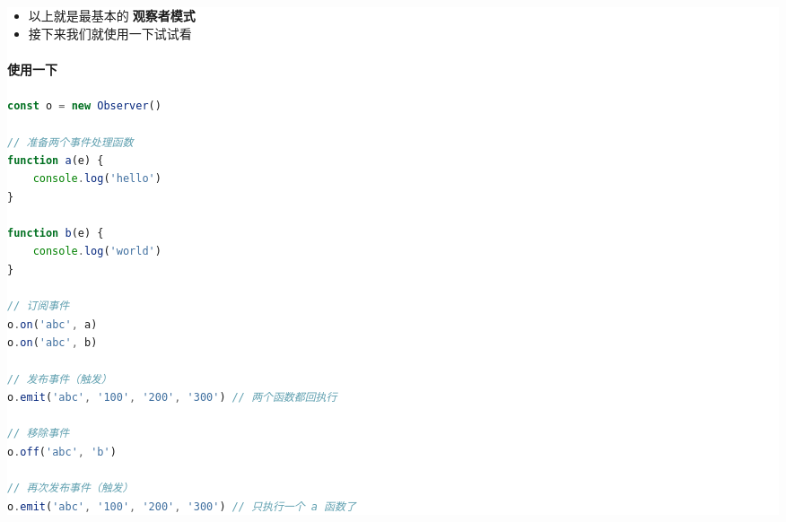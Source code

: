   

- 以上就是最基本的 **观察者模式**
- 接下来我们就使用一下试试看



#### 使用一下

```javascript
const o = new Observer()

// 准备两个事件处理函数
function a(e) {
    console.log('hello')
}

function b(e) {
    console.log('world')
}

// 订阅事件
o.on('abc', a)
o.on('abc', b)

// 发布事件（触发）
o.emit('abc', '100', '200', '300') // 两个函数都回执行

// 移除事件
o.off('abc', 'b')

// 再次发布事件（触发）
o.emit('abc', '100', '200', '300') // 只执行一个 a 函数了
```

